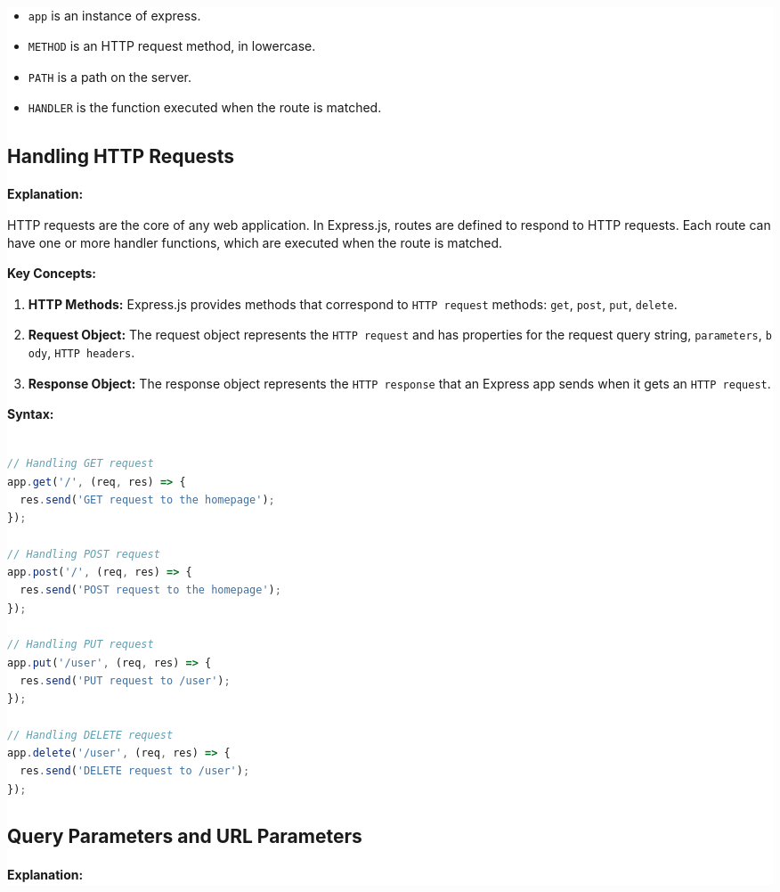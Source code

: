 - `app` is an instance of express.

- `METHOD` is an HTTP request method, in lowercase.

- `PATH` is a path on the server.

- `HANDLER` is the function executed when the route is matched.

## Handling HTTP Requests

**Explanation:**

HTTP requests are the core of any web application. In Express.js, routes are defined to respond to HTTP requests. Each route can have one or more handler functions, which are executed when the route is matched.

**Key Concepts:**

1. **HTTP Methods:** Express.js provides methods that correspond to `HTTP request` methods: `get`, `post`, `put`, `delete`.

2. **Request Object:** The request object represents the `HTTP request` and has properties for the request query string, `parameters`, `body`, `HTTP headers`.

3. **Response Object:** The response object represents the `HTTP response` that an Express app sends when it gets an `HTTP request`.

**Syntax:**

```js

// Handling GET request
app.get('/', (req, res) => {
  res.send('GET request to the homepage');
});

// Handling POST request
app.post('/', (req, res) => {
  res.send('POST request to the homepage');
});

// Handling PUT request
app.put('/user', (req, res) => {
  res.send('PUT request to /user');
});

// Handling DELETE request
app.delete('/user', (req, res) => {
  res.send('DELETE request to /user');
});

```

## Query Parameters and URL Parameters

**Explanation:**
